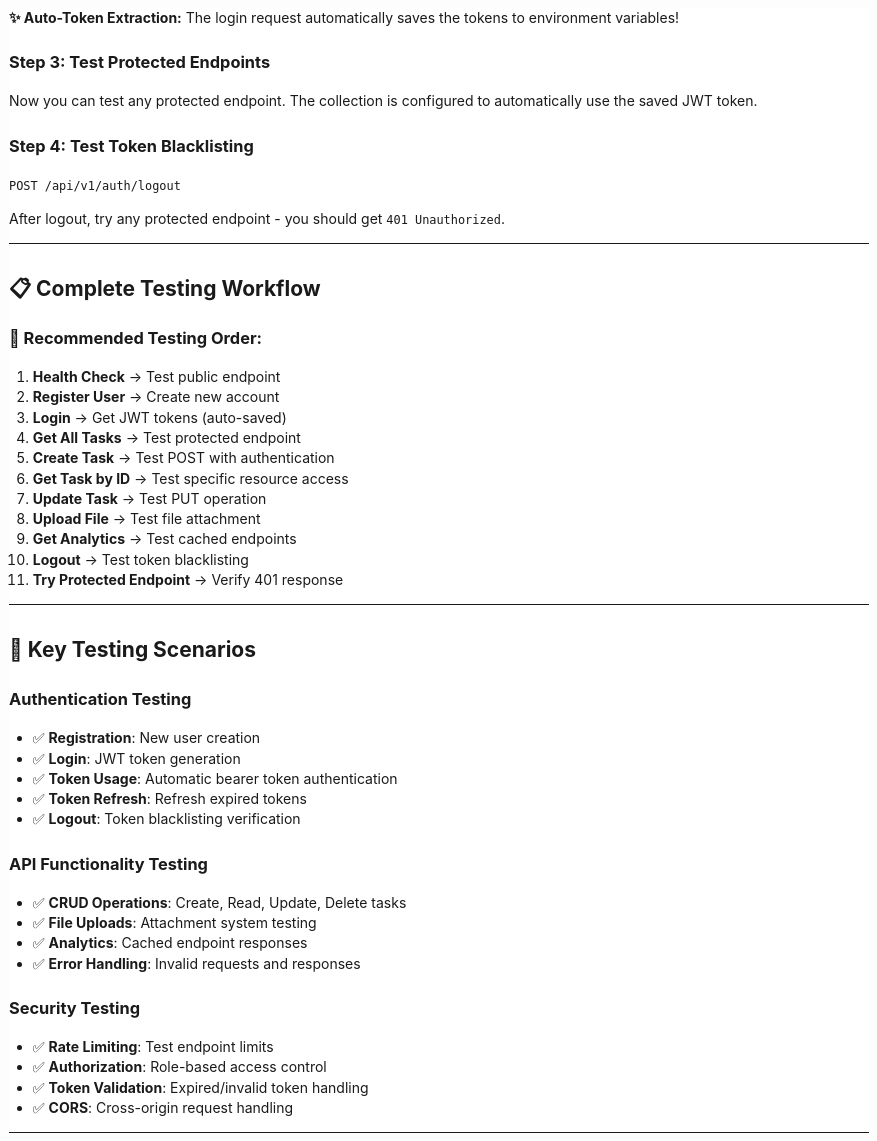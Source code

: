 **✨ Auto-Token Extraction:** The login request automatically saves the tokens to environment variables!

### Step 3: Test Protected Endpoints
Now you can test any protected endpoint. The collection is configured to automatically use the saved JWT token.

### Step 4: Test Token Blacklisting
```
POST /api/v1/auth/logout
```
After logout, try any protected endpoint - you should get `401 Unauthorized`.

---

## 📋 Complete Testing Workflow

### 🔄 Recommended Testing Order:

1. **Health Check** → Test public endpoint
2. **Register User** → Create new account
3. **Login** → Get JWT tokens (auto-saved)
4. **Get All Tasks** → Test protected endpoint
5. **Create Task** → Test POST with authentication
6. **Get Task by ID** → Test specific resource access
7. **Update Task** → Test PUT operation
8. **Upload File** → Test file attachment
9. **Get Analytics** → Test cached endpoints
10. **Logout** → Test token blacklisting
11. **Try Protected Endpoint** → Verify 401 response

---

## 🎯 Key Testing Scenarios

### Authentication Testing
- ✅ **Registration**: New user creation
- ✅ **Login**: JWT token generation
- ✅ **Token Usage**: Automatic bearer token authentication
- ✅ **Token Refresh**: Refresh expired tokens
- ✅ **Logout**: Token blacklisting verification

### API Functionality Testing
- ✅ **CRUD Operations**: Create, Read, Update, Delete tasks
- ✅ **File Uploads**: Attachment system testing
- ✅ **Analytics**: Cached endpoint responses
- ✅ **Error Handling**: Invalid requests and responses

### Security Testing
- ✅ **Rate Limiting**: Test endpoint limits
- ✅ **Authorization**: Role-based access control
- ✅ **Token Validation**: Expired/invalid token handling
- ✅ **CORS**: Cross-origin request handling

---